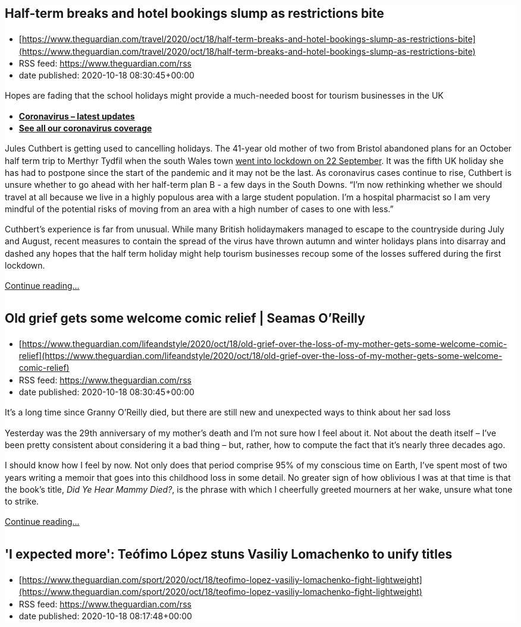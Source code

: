 ## Half-term breaks and hotel bookings slump as restrictions bite
 - [https://www.theguardian.com/travel/2020/oct/18/half-term-breaks-and-hotel-bookings-slump-as-restrictions-bite](https://www.theguardian.com/travel/2020/oct/18/half-term-breaks-and-hotel-bookings-slump-as-restrictions-bite)
 - RSS feed: https://www.theguardian.com/rss
 - date published: 2020-10-18 08:30:45+00:00

<p>Hopes are fading that the school holidays might provide a much-needed boost for tourism businesses in the UK</p><ul><li><strong><a href="https://www.theguardian.com/world/series/coronavirus-live/latest">Coronavirus – latest updates</a></strong></li><li><strong><a href="https://www.theguardian.com/world/coronavirus-outbreak">See all our coronavirus coverage</a></strong></li></ul><p>Jules Cuthbert is getting used to cancelling holidays. The 41-year old mother of two from Bristol abandoned plans for an October half term trip to Merthyr Tydfil when the south Wales town <a href="https://www.theguardian.com/world/2020/sep/21/covid-lockdowns-four-more-areas-wales-cases-rise">went into lockdown on 22 September</a>. It was the fifth UK holiday she has had to postpone since the start of the pandemic and it may not be the last. As coronavirus cases continue to rise, Cuthbert is unsure whether to go ahead with her half-term plan B - a few days in the South Downs. “I’m now rethinking whether we should travel at all because we live in a highly populous area with a large student population. I’m a hospital pharmacist so I am very mindful of the potential risks of moving from an area with a high number of cases to one with less.”</p><p>Cuthbert’s experience is far from unusual. While many British holidaymakers managed to escape to the countryside during July and August, recent measures to contain the spread of the virus have thrown autumn and winter holidays plans into disarray and dashed any hopes that the half term holiday might help tourism businesses recoup some of the losses suffered during the first lockdown.</p> <a href="https://www.theguardian.com/travel/2020/oct/18/half-term-breaks-and-hotel-bookings-slump-as-restrictions-bite">Continue reading...</a>

## Old grief gets some welcome comic relief | Seamas O’Reilly
 - [https://www.theguardian.com/lifeandstyle/2020/oct/18/old-grief-over-the-loss-of-my-mother-gets-some-welcome-comic-relief](https://www.theguardian.com/lifeandstyle/2020/oct/18/old-grief-over-the-loss-of-my-mother-gets-some-welcome-comic-relief)
 - RSS feed: https://www.theguardian.com/rss
 - date published: 2020-10-18 08:30:45+00:00

<p>It’s a long time since Granny O’Reilly died, but there are still new and unexpected ways to think about her sad loss</p><p>Yesterday was the 29th anniversary of my mother’s death and I’m not sure how I feel about it. Not about the death itself – I’ve been pretty consistent about considering it a bad thing – but, rather, how to compute the fact that it’s nearly three decades ago.</p><p>I should know how I feel by now. Not only does that period comprise 95% of my conscious time on Earth, I’ve spent most of two years writing a memoir that goes into this childhood loss in some detail. No greater sign of how oblivious I was at that time is that the book’s title, <em>Did Ye Hear Mammy Died?</em>, is the phrase with which I cheerfully greeted mourners at her wake, unsure what tone to strike.</p> <a href="https://www.theguardian.com/lifeandstyle/2020/oct/18/old-grief-over-the-loss-of-my-mother-gets-some-welcome-comic-relief">Continue reading...</a>

## 'I expected more': Teófimo López stuns Vasiliy Lomachenko to unify titles
 - [https://www.theguardian.com/sport/2020/oct/18/teofimo-lopez-vasiliy-lomachenko-fight-lightweight](https://www.theguardian.com/sport/2020/oct/18/teofimo-lopez-vasiliy-lomachenko-fight-lightweight)
 - RSS feed: https://www.theguardian.com/rss
 - date published: 2020-10-18 08:17:48+00:00
